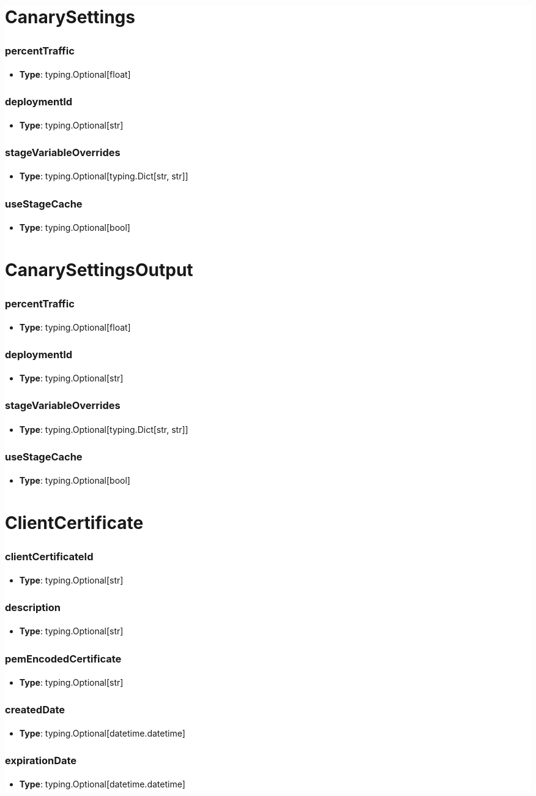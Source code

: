 # CanarySettings

### percentTraffic
- **Type**: typing.Optional[float]

### deploymentId
- **Type**: typing.Optional[str]

### stageVariableOverrides
- **Type**: typing.Optional[typing.Dict[str, str]]

### useStageCache
- **Type**: typing.Optional[bool]


# CanarySettingsOutput

### percentTraffic
- **Type**: typing.Optional[float]

### deploymentId
- **Type**: typing.Optional[str]

### stageVariableOverrides
- **Type**: typing.Optional[typing.Dict[str, str]]

### useStageCache
- **Type**: typing.Optional[bool]


# ClientCertificate

### clientCertificateId
- **Type**: typing.Optional[str]

### description
- **Type**: typing.Optional[str]

### pemEncodedCertificate
- **Type**: typing.Optional[str]

### createdDate
- **Type**: typing.Optional[datetime.datetime]

### expirationDate
- **Type**: typing.Optional[datetime.datetime]
